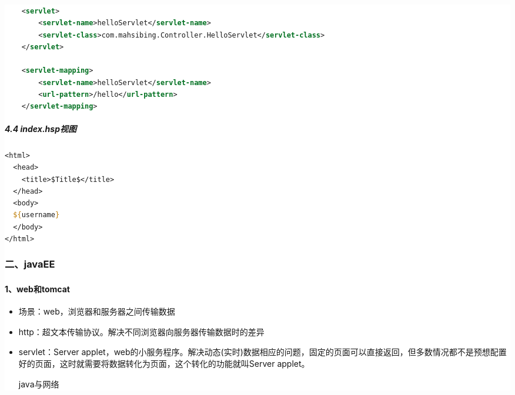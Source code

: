 ```xml
    <servlet>
        <servlet-name>helloServlet</servlet-name>
        <servlet-class>com.mahsibing.Controller.HelloServlet</servlet-class>
    </servlet>
    
    <servlet-mapping>
        <servlet-name>helloServlet</servlet-name>
        <url-pattern>/hello</url-pattern>
    </servlet-mapping>
```

##### 4.4 index.hsp视图 

```jsp
<html>
  <head>
    <title>$Title$</title>
  </head>
  <body>
  ${username}
  </body>
</html>
```





### 二、javaEE

#### 1、web和tomcat

- 场景：web，浏览器和服务器之间传输数据

- http：超文本传输协议。解决不同浏览器向服务器传输数据时的差异

- servlet：Server applet，web的小服务程序。解决动态(实时)数据相应的问题，固定的页面可以直接返回，但多数情况都不是预想配置好的页面，这时就需要将数据转化为页面，这个转化的功能就叫Server applet。

  java与网络
